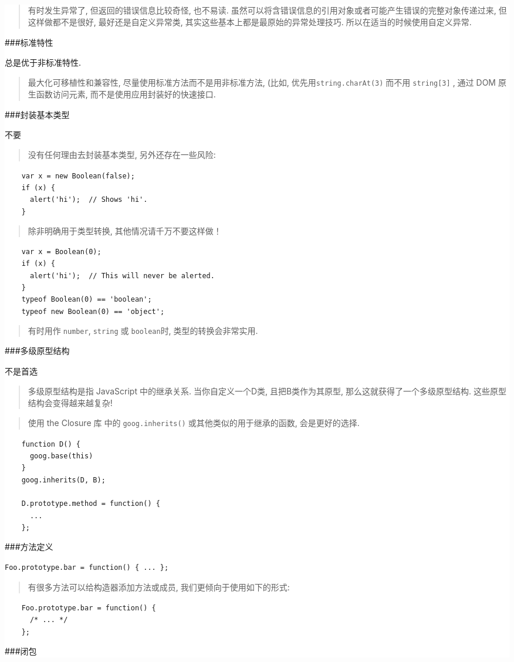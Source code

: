 >有时发生异常了, 但返回的错误信息比较奇怪, 也不易读. 虽然可以将含错误信息的引用对象或者可能产生错误的完整对象传递过来, 但这样做都不是很好, 最好还是自定义异常类, 其实这些基本上都是最原始的异常处理技巧. 所以在适当的时候使用自定义异常.

###标准特性

总是优于非标准特性.

>最大化可移植性和兼容性, 尽量使用标准方法而不是用非标准方法, (比如, 优先用`string.charAt(3)` 而不用 `string[3]` , 通过 DOM 原生函数访问元素, 而不是使用应用封装好的快速接口.

###封装基本类型

不要

>没有任何理由去封装基本类型, 另外还存在一些风险:

		var x = new Boolean(false);
		if (x) {
		  alert('hi');  // Shows 'hi'.
		}

>除非明确用于类型转换, 其他情况请千万不要这样做！

		var x = Boolean(0);
		if (x) {
		  alert('hi');  // This will never be alerted.
		}
		typeof Boolean(0) == 'boolean';
		typeof new Boolean(0) == 'object';

>有时用作 `number`, `string` 或 `boolean`时, 类型的转换会非常实用.

###多级原型结构

不是首选

>多级原型结构是指 JavaScript 中的继承关系. 当你自定义一个D类, 且把B类作为其原型, 那么这就获得了一个多级原型结构. 这些原型结构会变得越来越复杂!

>使用 the Closure 库 中的 `goog.inherits()` 或其他类似的用于继承的函数, 会是更好的选择.

		function D() {
		  goog.base(this)
		}
		goog.inherits(D, B);
		
		D.prototype.method = function() {
		  ...
		};

###方法定义

`Foo.prototype.bar = function() { ... };`

>有很多方法可以给构造器添加方法或成员, 我们更倾向于使用如下的形式:

		Foo.prototype.bar = function() {
		  /* ... */
		};

###闭包
